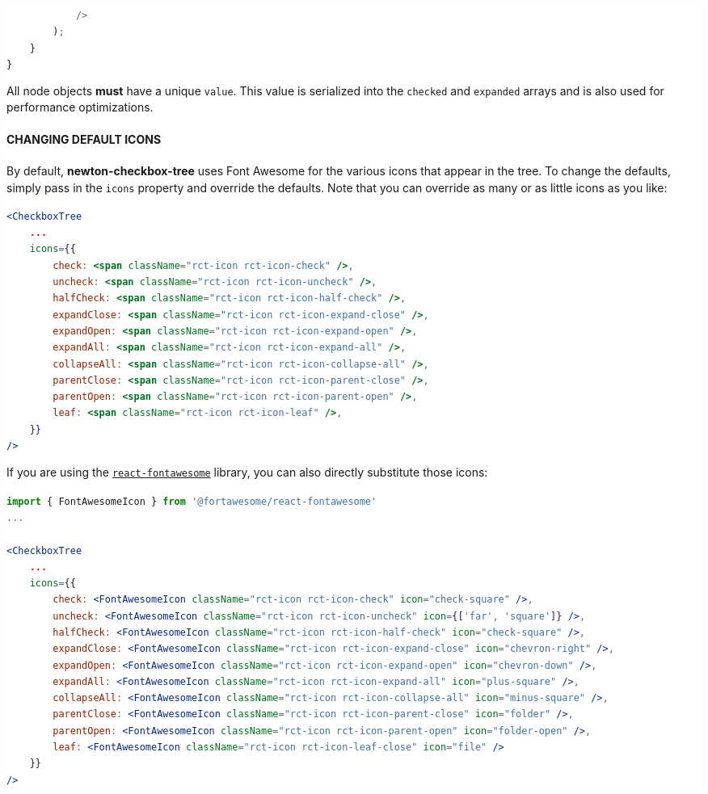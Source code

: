 ``` jsx
            />
        );
    }
}
```

All node objects **must** have a unique `value`. This value is serialized into the `checked` and `expanded` arrays and is also used for performance optimizations.

#### CHANGING DEFAULT ICONS

By default, **newton-checkbox-tree** uses Font Awesome for the various icons that appear in the tree. To change the defaults, simply pass in the `icons` property and override the defaults. Note that you can override as many or as little icons as you like:

``` jsx
<CheckboxTree
    ...
    icons={{
        check: <span className="rct-icon rct-icon-check" />,
        uncheck: <span className="rct-icon rct-icon-uncheck" />,
        halfCheck: <span className="rct-icon rct-icon-half-check" />,
        expandClose: <span className="rct-icon rct-icon-expand-close" />,
        expandOpen: <span className="rct-icon rct-icon-expand-open" />,
        expandAll: <span className="rct-icon rct-icon-expand-all" />,
        collapseAll: <span className="rct-icon rct-icon-collapse-all" />,
        parentClose: <span className="rct-icon rct-icon-parent-close" />,
        parentOpen: <span className="rct-icon rct-icon-parent-open" />,
        leaf: <span className="rct-icon rct-icon-leaf" />,
    }}
/>
```

If you are using the [`react-fontawesome`](https://github.com/FortAwesome/react-fontawesome) library, you can also directly substitute those icons:

``` jsx
import { FontAwesomeIcon } from '@fortawesome/react-fontawesome'
...

<CheckboxTree
    ...
    icons={{
        check: <FontAwesomeIcon className="rct-icon rct-icon-check" icon="check-square" />,
        uncheck: <FontAwesomeIcon className="rct-icon rct-icon-uncheck" icon={['far', 'square']} />,
        halfCheck: <FontAwesomeIcon className="rct-icon rct-icon-half-check" icon="check-square" />,
        expandClose: <FontAwesomeIcon className="rct-icon rct-icon-expand-close" icon="chevron-right" />,
        expandOpen: <FontAwesomeIcon className="rct-icon rct-icon-expand-open" icon="chevron-down" />,
        expandAll: <FontAwesomeIcon className="rct-icon rct-icon-expand-all" icon="plus-square" />,
        collapseAll: <FontAwesomeIcon className="rct-icon rct-icon-collapse-all" icon="minus-square" />,
        parentClose: <FontAwesomeIcon className="rct-icon rct-icon-parent-close" icon="folder" />,
        parentOpen: <FontAwesomeIcon className="rct-icon rct-icon-parent-open" icon="folder-open" />,
        leaf: <FontAwesomeIcon className="rct-icon rct-icon-leaf-close" icon="file" />
    }}
/>
```
